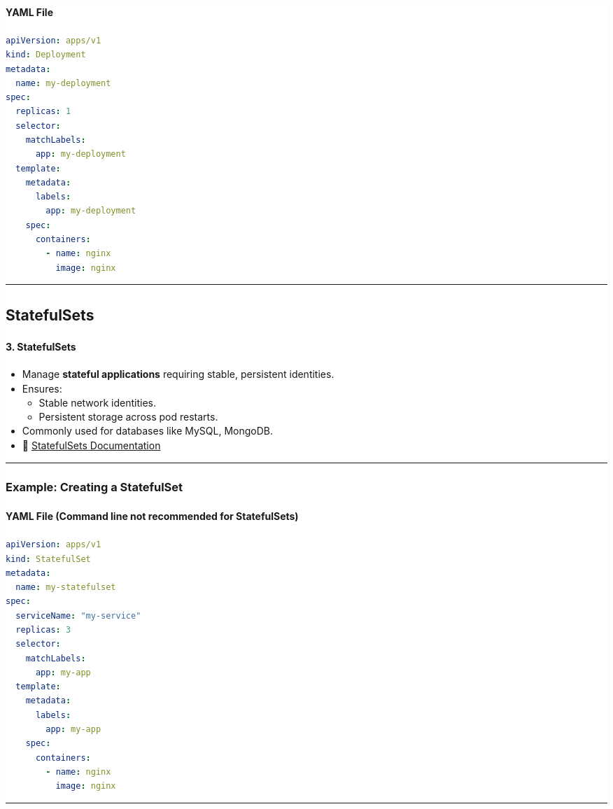 #### YAML File  
```yaml  
apiVersion: apps/v1  
kind: Deployment  
metadata:  
  name: my-deployment  
spec:  
  replicas: 1
  selector:  
    matchLabels:  
      app: my-deployment  
  template:  
    metadata:  
      labels:  
        app: my-deployment  
    spec:  
      containers:  
        - name: nginx  
          image: nginx  
```

---

## StatefulSets  

#### 3. **StatefulSets**  
- Manage **stateful applications** requiring stable, persistent identities.  
- Ensures:  
  - Stable network identities.  
  - Persistent storage across pod restarts.  
- Commonly used for databases like MySQL, MongoDB.  
- 🔗 [StatefulSets Documentation](https://kubernetes.io/docs/concepts/workloads/controllers/statefulset/)  

---

### Example: Creating a StatefulSet  

#### YAML File (Command line not recommended for StatefulSets)  
```yaml  
apiVersion: apps/v1  
kind: StatefulSet  
metadata:  
  name: my-statefulset  
spec:  
  serviceName: "my-service"  
  replicas: 3  
  selector:  
    matchLabels:  
      app: my-app  
  template:  
    metadata:  
      labels:  
        app: my-app  
    spec:  
      containers:  
        - name: nginx  
          image: nginx  
```  

---